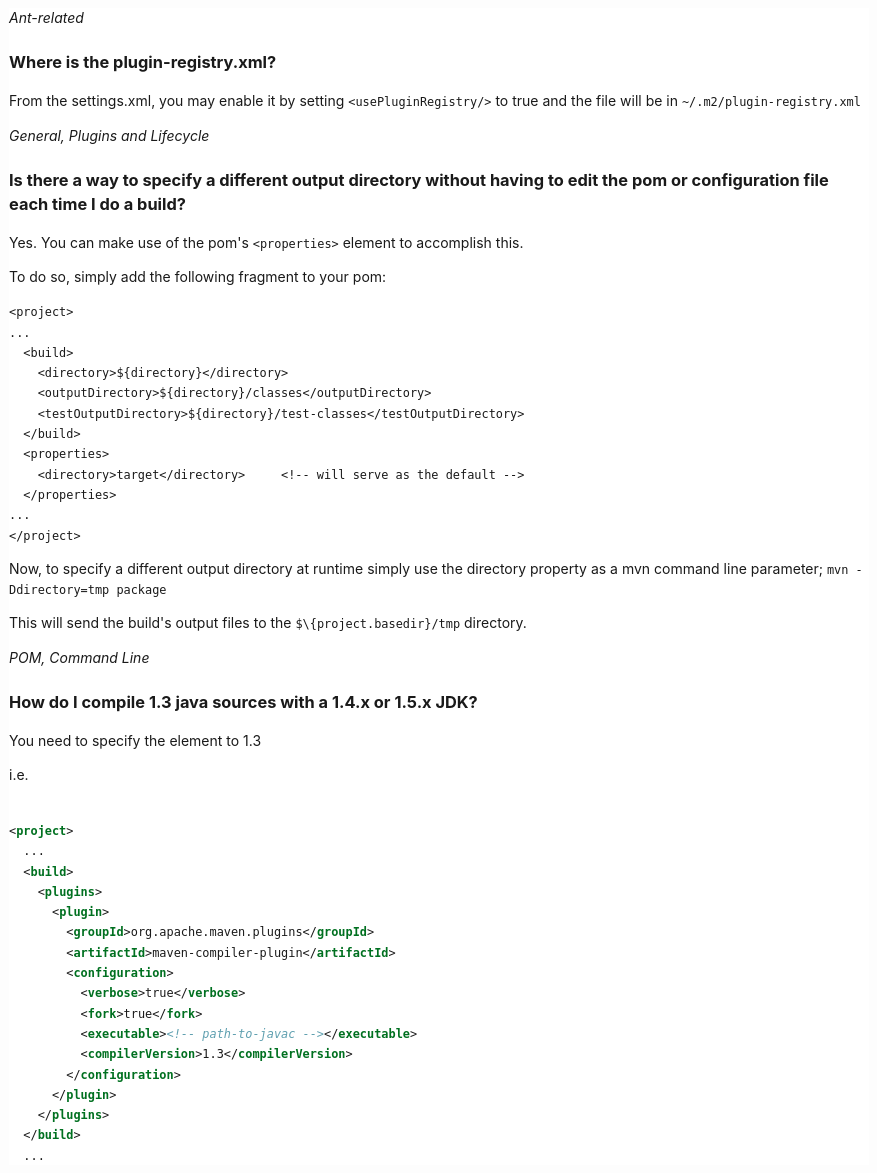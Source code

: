 _Ant-related_&nbsp;

### Where is the plugin-registry.xml?

From the settings.xml, you may enable it by setting `<usePluginRegistry/>` to true and the file will be in
`~/.m2/plugin-registry.xml`

_General, Plugins and Lifecycle_

### Is there a way to specify a different output directory without having to edit the pom or configuration file each time I do a build?

Yes. You can make use of the pom's `<properties>` element to accomplish this.

To do so, simply add the following fragment to your pom:

```
<project>
...
  <build>
    <directory>${directory}</directory>
    <outputDirectory>${directory}/classes</outputDirectory>
    <testOutputDirectory>${directory}/test-classes</testOutputDirectory>
  </build>
  <properties>
    <directory>target</directory>     <!-- will serve as the default -->
  </properties>
...
</project>
```

Now, to specify a different output directory at runtime simply use the directory property as a mvn command line
parameter;
`mvn -Ddirectory=tmp package`

This will send the build's output files to the `$\{project.basedir}/tmp` directory.

_POM, Command Line_

### How do I compile 1.3 java sources with a 1.4.x or 1.5.x JDK?

You need to specify the <compilerVersion> element to 1.3

i.e.

```xml

<project>
  ...
  <build>
    <plugins>
      <plugin>
        <groupId>org.apache.maven.plugins</groupId>
        <artifactId>maven-compiler-plugin</artifactId>
        <configuration>
          <verbose>true</verbose>
          <fork>true</fork>
          <executable><!-- path-to-javac --></executable>
          <compilerVersion>1.3</compilerVersion>
        </configuration>
      </plugin>
    </plugins>
  </build>
  ...
```